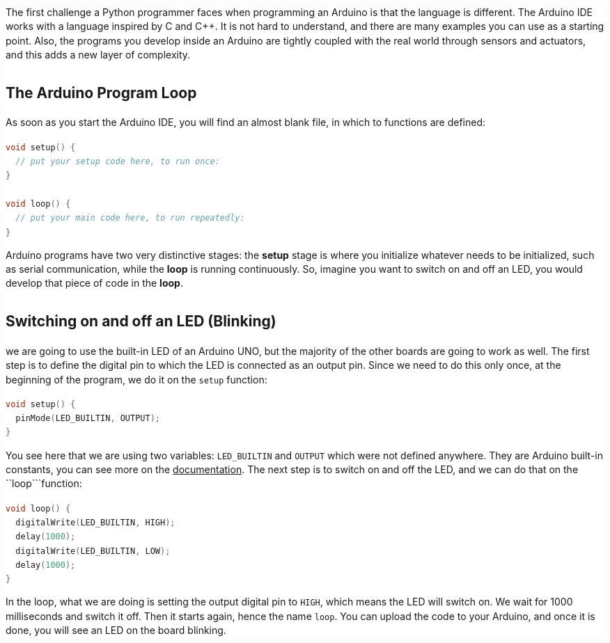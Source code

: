 The first challenge a Python programmer faces when programming an Arduino is that the language is different. The Arduino IDE works with a language inspired by C and C++. It is not hard to understand, and there are many examples you can use as a starting point. Also, the programs you develop inside an Arduino are tightly coupled with the real world through sensors and actuators, and this adds a new layer of complexity. 

## The Arduino Program Loop
As soon as you start the Arduino IDE, you will find an almost blank file, in which to functions are defined:

```c
void setup() {
  // put your setup code here, to run once:
}

void loop() {
  // put your main code here, to run repeatedly:
}
```

Arduino programs have two very distinctive stages: the **setup** stage is where you initialize whatever needs to be initialized, such as serial communication, while the **loop** is running continuously. So, imagine you want to switch on and off an LED, you would develop that piece of code in the **loop**. 

## Switching on and off an LED (Blinking)
we are going to use the built-in LED of an Arduino UNO, but the majority of the other boards are going to work as well. The first step is to define the digital pin to which the LED is connected as an output pin. Since we need to do this only once, at the beginning of the program, we do it on the ``setup`` function:

```c
void setup() {
  pinMode(LED_BUILTIN, OUTPUT);
}
```

You see here that we are using two variables: ``LED_BUILTIN`` and ``OUTPUT`` which were not defined anywhere. They are Arduino built-in constants, you can see more on the [documentation](https://www.arduino.cc/reference/en/). The next step is to switch on and off the LED, and we can do that on the ``loop```function:

```c
void loop() {
  digitalWrite(LED_BUILTIN, HIGH);
  delay(1000);
  digitalWrite(LED_BUILTIN, LOW);
  delay(1000);
}
```

In the loop, what we are doing is setting the output digital pin to ``HIGH``, which means the LED will switch on. We wait for 1000 milliseconds and switch it off. Then it starts again, hence the name ``loop``. You can upload the code to your Arduino, and once it is done, you will see an LED on the board blinking. 
